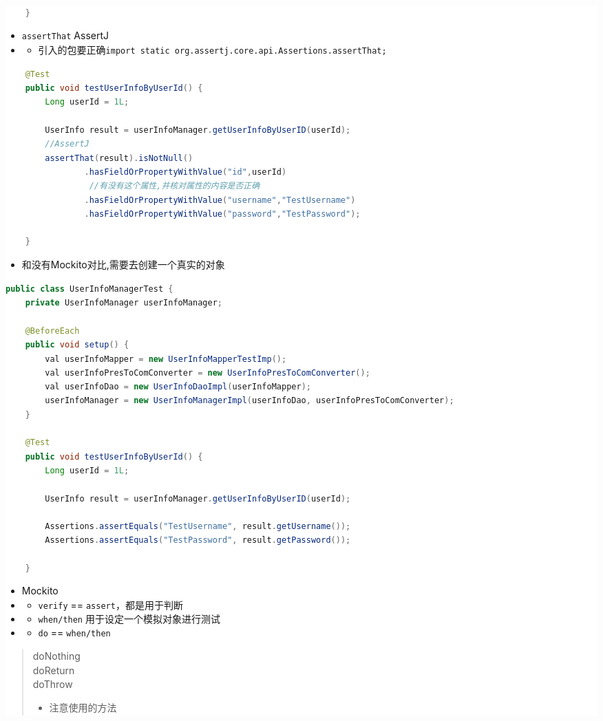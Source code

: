 ```java
    }
```
- `assertThat` AssertJ
- - 引入的包要正确`import static org.assertj.core.api.Assertions.assertThat;`

```java
    @Test
    public void testUserInfoByUserId() {
        Long userId = 1L;

        UserInfo result = userInfoManager.getUserInfoByUserID(userId);
        //AssertJ
        assertThat(result).isNotNull()
                .hasFieldOrPropertyWithValue("id",userId)
                 //有没有这个属性,并核对属性的内容是否正确
                .hasFieldOrPropertyWithValue("username","TestUsername")
                .hasFieldOrPropertyWithValue("password","TestPassword");

    }
```
- 和没有Mockito对比,需要去创建一个真实的对象
```java
public class UserInfoManagerTest {
    private UserInfoManager userInfoManager;

    @BeforeEach
    public void setup() {
        val userInfoMapper = new UserInfoMapperTestImp();
        val userInfoPresToComConverter = new UserInfoPresToComConverter();
        val userInfoDao = new UserInfoDaoImpl(userInfoMapper);
        userInfoManager = new UserInfoManagerImpl(userInfoDao, userInfoPresToComConverter);
    }

    @Test
    public void testUserInfoByUserId() {
        Long userId = 1L;

        UserInfo result = userInfoManager.getUserInfoByUserID(userId);

        Assertions.assertEquals("TestUsername", result.getUsername());
        Assertions.assertEquals("TestPassword", result.getPassword());

    }

```

- Mockito
- - `verify` == `assert`，都是用于判断
- - `when/then` 用于设定一个模拟对象进行测试
- - `do` == `when/then`  
> doNothing  
> doReturn  
> doThrow  
> - 注意使用的方法  
